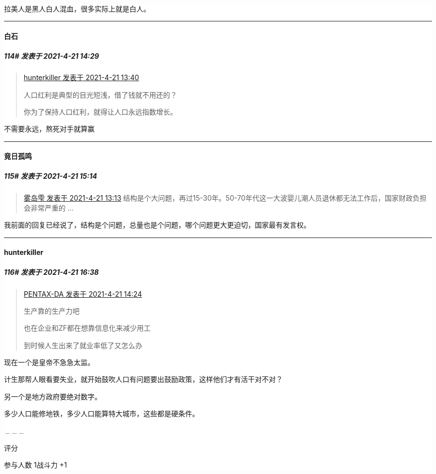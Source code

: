拉美人是黑人白人混血，很多实际上就是白人。


*****

####  白石  
##### 114#       发表于 2021-4-21 14:29


<blockquote><a href="httphttps://bbs.saraba1st.com/2b/forum.php?mod=redirect&amp;goto=findpost&amp;pid=51011101&amp;ptid=2000115" target="_blank">hunterkiller 发表于 2021-4-21 13:40</a>

人口红利是典型的目光短浅，借了钱就不用还的？


你为了保持人口红利，就得让人口永远指数增长。</blockquote>
不需要永远，熬死对手就算赢


*****

####  竟日孤鸣  
##### 115#       发表于 2021-4-21 15:14


<blockquote><a href="httphttps://bbs.saraba1st.com/2b/forum.php?mod=redirect&amp;goto=findpost&amp;pid=51010781&amp;ptid=2000115" target="_blank">雾岛雫 发表于 2021-4-21 13:13</a>
结构是个大问题，再过15-30年。50-70年代这一大波婴儿潮人员退休都无法工作后，国家财政负担会非常严重的 ...</blockquote>
我前面的回复已经说了，结构是个问题，总量也是个问题，哪个问题更大更迫切，国家最有发言权。


*****

####  hunterkiller  
##### 116#       发表于 2021-4-21 16:38


<blockquote><a href="httphttps://bbs.saraba1st.com/2b/forum.php?mod=redirect&amp;goto=findpost&amp;pid=51011568&amp;ptid=2000115" target="_blank">PENTAX-DA 发表于 2021-4-21 14:24</a>

生产靠的生产力吧 

也在企业和ZF都在想靠信息化来减少用工

到时候人生出来了就业率低了又怎么办</blockquote>
现在一个是皇帝不急急太监。


计生那帮人眼看要失业，就开始鼓吹人口有问题要出鼓励政策，这样他们才有活干对不对？


另一个是地方政府要绝对数字。


多少人口能修地铁，多少人口能算特大城市，这些都是硬条件。


﹍﹍﹍

评分


 参与人数 1战斗力 +1
